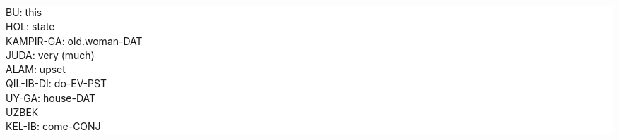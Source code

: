    
<Tooltip label="Bu">
<span>
BU: this
<br>
</span>
</Tooltip> 

<Tooltip label="hol">
<span>
HOL: state  
<br>
</span>
</Tooltip> 

<Tooltip label="kampirga">
<span>
KAMPIR-GA: old.woman-DAT  
<br>
</span>
</Tooltip> 

<Tooltip label="juda">
<span>
JUDA: very (much)  
<br>
</span>
</Tooltip> 

<Tooltip label="alam">
<span>
ALAM: upset  
<br>
</span>
</Tooltip> 

<Tooltip label="qilibdi.">   
<span>
QIL-IB-DI: do-EV-PST     
<br>
</span>
</Tooltip> 


     
<Tooltip label="Uyga">
<span>
UY-GA: house-DAT
<br>
UZBEK   
<br>
</span>
</Tooltip> 
 

<Tooltip label="kelib,">
<span>
KEL-IB: come-CONJ   
<br>
</span>
</Tooltip> 

